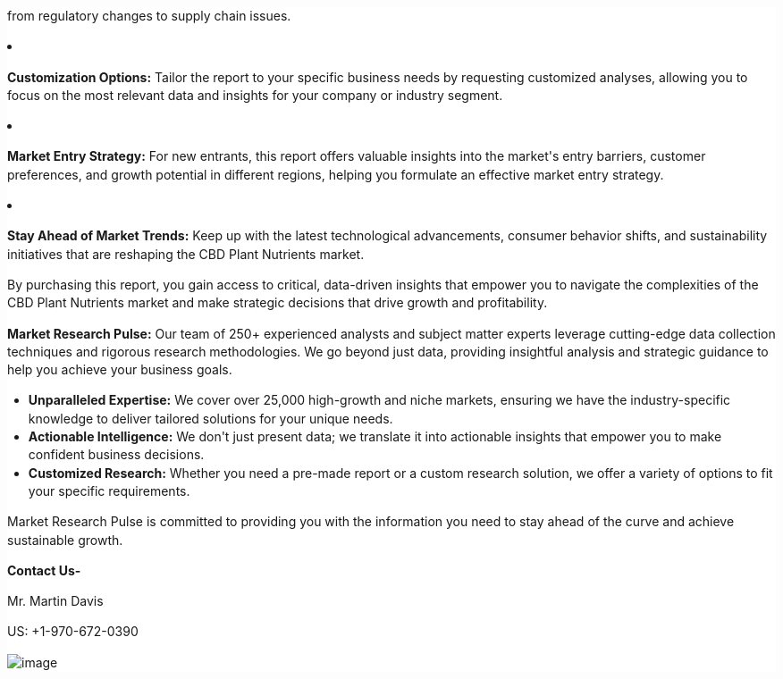 from regulatory changes to supply chain issues.</p></li><li><p><strong>Customization Options:</strong> Tailor the report to your specific business needs by requesting customized analyses, allowing you to focus on the most relevant data and insights for your company or industry segment.</p></li><li><p><strong>Market Entry Strategy:</strong> For new entrants, this report offers valuable insights into the market's entry barriers, customer preferences, and growth potential in different regions, helping you formulate an effective market entry strategy.</p></li><li><p><strong>Stay Ahead of Market Trends:</strong> Keep up with the latest technological advancements, consumer behavior shifts, and sustainability initiatives that are reshaping the CBD Plant Nutrients market.</p></li></ol><p>By purchasing this report, you gain access to critical, data-driven insights that empower you to navigate the complexities of the CBD Plant Nutrients market and make strategic decisions that drive growth and profitability.</p><p><strong>Market Research Pulse:</strong>&nbsp;Our team of 250+ experienced analysts and subject matter experts leverage cutting-edge data collection techniques and rigorous research methodologies. We go beyond just data, providing insightful analysis and strategic guidance to help you achieve your business goals.</p><ul><li><strong>Unparalleled Expertise:</strong>&nbsp;We cover over 25,000 high-growth and niche markets, ensuring we have the industry-specific knowledge to deliver tailored solutions for your unique needs.</li><li><strong>Actionable Intelligence:</strong>&nbsp;We don't just present data; we translate it into actionable insights that empower you to make confident business decisions.</li><li><strong>Customized Research:</strong>&nbsp;Whether you need a pre-made report or a custom research solution, we offer a variety of options to fit your specific requirements.</li></ul><p>Market Research Pulse is committed to providing you with the information you need to stay ahead of the curve and achieve sustainable growth.</p><p><strong>Contact Us-</strong></p><p>Mr. Martin Davis</p><p>US: +1-970-672-0390</p>
![image](https://github.com/user-attachments/assets/ea5fe1e9-ec7d-4be9-af4c-3c1514cb7dda)
